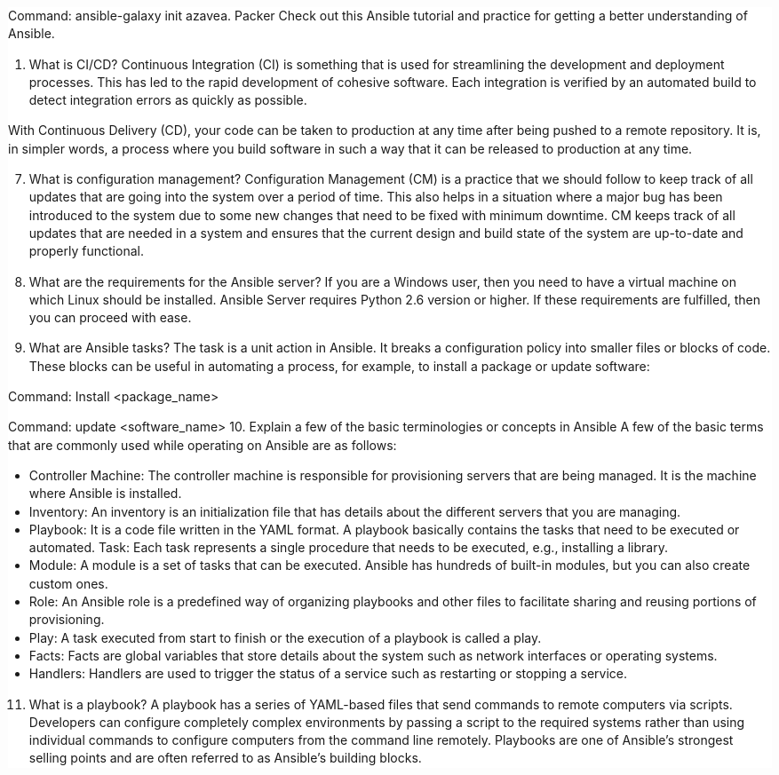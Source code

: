 Command: ansible-galaxy init azavea. Packer
Check out this Ansible tutorial and practice for getting a better understanding of Ansible.

1. What is CI/CD?
Continuous Integration (CI) is something that is used for streamlining the development and deployment processes. This has led to the rapid development of cohesive software. Each integration is verified by an automated build to detect integration errors as quickly as possible.

With Continuous Delivery (CD), your code can be taken to production at any time after being pushed to a remote repository. It is, in simpler words, a process where you build software in such a way that it can be released to production at any time.

7. What is configuration management?
Configuration Management (CM) is a practice that we should follow to keep track of all updates that are going into the system over a period of time. This also helps in a situation where a major bug has been introduced to the system due to some new changes that need to be fixed with minimum downtime. CM keeps track of all updates that are needed in a system and ensures that the current design and build state of the system are up-to-date and properly functional.
8. What are the requirements for the Ansible server?
If you are a Windows user, then you need to have a virtual machine on which Linux should be installed. Ansible Server requires Python 2.6 version or higher. If these requirements are fulfilled, then you can proceed with ease.

9. What are Ansible tasks?
The task is a unit action in Ansible. It breaks a configuration policy into smaller files or blocks of code. These blocks can be useful in automating a process, for example, to install a package or update software:

Command: Install <package_name>

Command: update <software_name>
10. Explain a few of the basic terminologies or concepts in Ansible
A few of the basic terms that are commonly used while operating on Ansible are as follows:

* Controller Machine: The controller machine is responsible for provisioning servers that are being managed. It is the machine where Ansible is installed.
* Inventory: An inventory is an initialization file that has details about the different servers that you are managing.
* Playbook: It is a code file written in the YAML format. A playbook basically contains the tasks that need to be executed or automated.
Task: Each task represents a single procedure that needs to be executed, e.g., installing a library.
* Module: A module is a set of tasks that can be executed. Ansible has hundreds of built-in modules, but you can also create custom ones.
* Role: An Ansible role is a predefined way of organizing playbooks and other files to facilitate sharing and reusing portions of provisioning.
* Play: A task executed from start to finish or the execution of a playbook is called a play.
* Facts: Facts are global variables that store details about the system such as network interfaces or operating systems.
* Handlers: Handlers are used to trigger the status of a service such as restarting or stopping a service.
11. What is a playbook?
A playbook has a series of YAML-based files that send commands to remote computers via scripts. Developers can configure completely complex environments by passing a script to the required systems rather than using individual commands to configure computers from the command line remotely. Playbooks are one of Ansible’s strongest selling points and are often referred to as Ansible’s building blocks.
